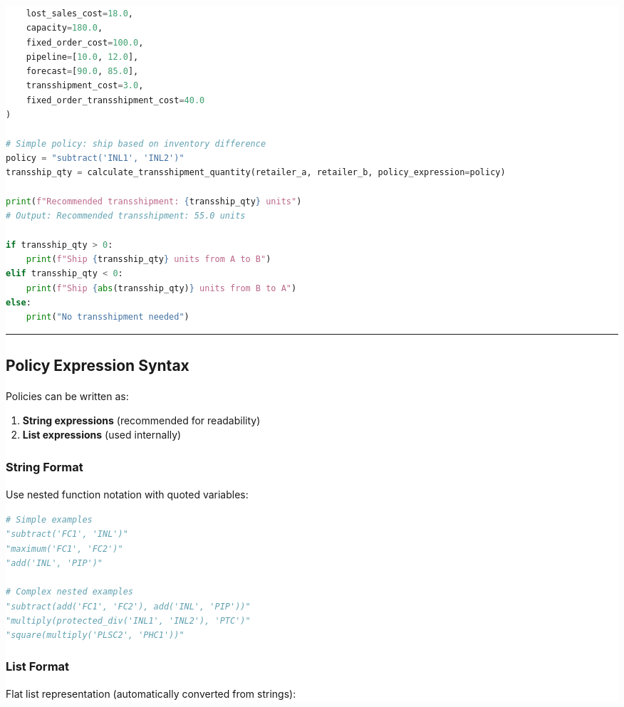 ```python
    lost_sales_cost=18.0,
    capacity=180.0,
    fixed_order_cost=100.0,
    pipeline=[10.0, 12.0],
    forecast=[90.0, 85.0],
    transshipment_cost=3.0,
    fixed_order_transshipment_cost=40.0
)

# Simple policy: ship based on inventory difference
policy = "subtract('INL1', 'INL2')"
transship_qty = calculate_transshipment_quantity(retailer_a, retailer_b, policy_expression=policy)

print(f"Recommended transshipment: {transship_qty} units")
# Output: Recommended transshipment: 55.0 units

if transship_qty > 0:
    print(f"Ship {transship_qty} units from A to B")
elif transship_qty < 0:
    print(f"Ship {abs(transship_qty)} units from B to A")
else:
    print("No transshipment needed")
```

---

## Policy Expression Syntax

Policies can be written as:
1. **String expressions** (recommended for readability)
2. **List expressions** (used internally)

### String Format

Use nested function notation with quoted variables:

```python
# Simple examples
"subtract('FC1', 'INL')"
"maximum('FC1', 'FC2')"
"add('INL', 'PIP')"

# Complex nested examples
"subtract(add('FC1', 'FC2'), add('INL', 'PIP'))"
"multiply(protected_div('INL1', 'INL2'), 'PTC')"
"square(multiply('PLSC2', 'PHC1'))"
```

### List Format

Flat list representation (automatically converted from strings):
